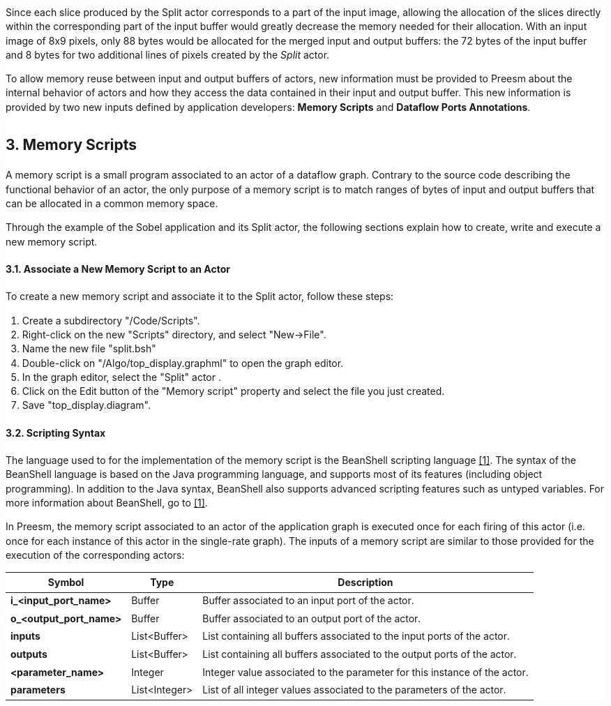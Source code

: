 Since each slice produced by the Split actor corresponds to a part of the input image, allowing the allocation of the slices directly within the corresponding part of the input buffer would greatly decrease the memory needed for their allocation. With an input image of 8x9 pixels, only 88 bytes would be allocated for the merged input and output buffers: the 72 bytes of the input buffer and 8 bytes for two additional lines of pixels created by the _Split_ actor.

To allow memory reuse between input and output buffers of actors, new information must be provided to Preesm about the internal behavior of actors and how they access the data contained in their input and output buffer. This new information is provided by two new inputs defined by application developers: **Memory Scripts** and **Dataflow Ports Annotations**.

3\. Memory Scripts
------------------

A memory script is a small program associated to an actor of a dataflow graph. Contrary to the source code describing the functional behavior of an actor, the only purpose of a memory script is to match ranges of bytes of input and output buffers that can be allocated in a common memory space.

Through the example of the Sobel application and its Split actor, the following sections explain how to create, write and execute a new memory script.

#### 3.1. Associate a New Memory Script to an Actor

To create a new memory script and associate it to the Split actor, follow these steps:

1.  Create a subdirectory "/Code/Scripts".
2.  Right-click on the new "Scripts" directory, and select "New->File".
3.  Name the new file "split.bsh"
4.  Double-click on "/Algo/top_display.graphml" to open the graph editor.
5.  In the graph editor, select the "Split" actor .
6.  Click on the Edit button of the "Memory script" property and select the file you just created.
7.  Save "top_display.diagram".

#### 3.2. Scripting Syntax

The language used to for the implementation of the memory script is the BeanShell scripting language [\[1\]](#ref). The syntax of the BeanShell language is based on the Java programming language, and supports most of its features (including object programming). In addition to the Java syntax, BeanShell also supports advanced scripting features such as untyped variables. For more information about BeanShell, go to [\[1\]](#ref).

In Preesm, the memory script associated to an actor of the application graph is executed once for each firing of this actor (i.e. once for each instance of this actor in the single-rate graph). The inputs of a memory script are similar to those provided for the execution of the corresponding actors:

| Symbol | Type | Description |
|--------|------|-------------|
| **i_<input\_port\_name>** | Buffer | Buffer associated to an input port of the actor. |
| **o_<output\_port\_name>** | Buffer | Buffer associated to an output port of the actor. |
| **inputs** | List\<Buffer\> | List containing all buffers associated to the input ports of the actor. |
| **outputs** | List\<Buffer\> | List containing all buffers associated to the output ports of the actor. |
| **\<parameter_name\>** | Integer | Integer value associated to the parameter for this instance of the actor. |
| **parameters** | List\<Integer\> | List of all integer values associated to the parameters of the actor. |
